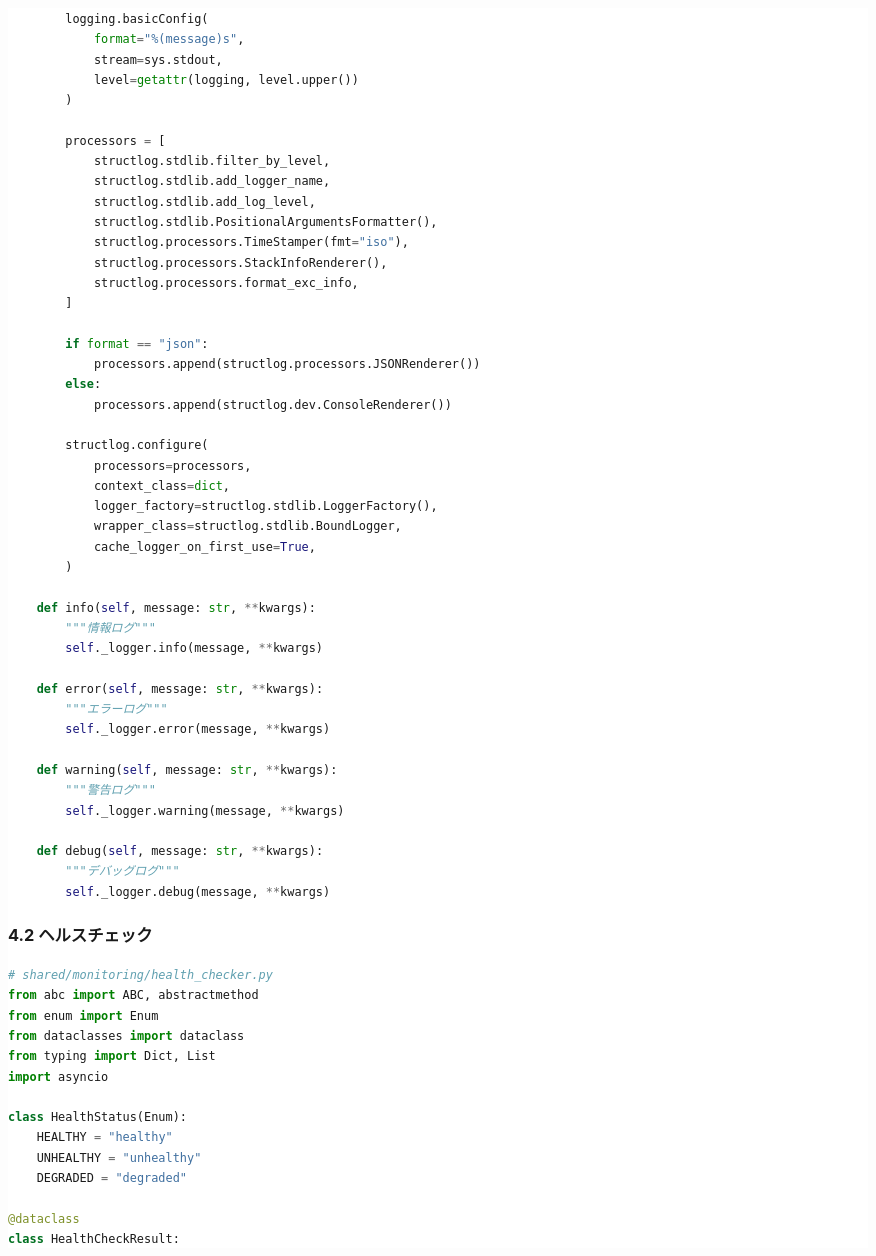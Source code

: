 ```python
        logging.basicConfig(
            format="%(message)s",
            stream=sys.stdout,
            level=getattr(logging, level.upper())
        )
        
        processors = [
            structlog.stdlib.filter_by_level,
            structlog.stdlib.add_logger_name,
            structlog.stdlib.add_log_level,
            structlog.stdlib.PositionalArgumentsFormatter(),
            structlog.processors.TimeStamper(fmt="iso"),
            structlog.processors.StackInfoRenderer(),
            structlog.processors.format_exc_info,
        ]
        
        if format == "json":
            processors.append(structlog.processors.JSONRenderer())
        else:
            processors.append(structlog.dev.ConsoleRenderer())
        
        structlog.configure(
            processors=processors,
            context_class=dict,
            logger_factory=structlog.stdlib.LoggerFactory(),
            wrapper_class=structlog.stdlib.BoundLogger,
            cache_logger_on_first_use=True,
        )
    
    def info(self, message: str, **kwargs):
        """情報ログ"""
        self._logger.info(message, **kwargs)
    
    def error(self, message: str, **kwargs):
        """エラーログ"""
        self._logger.error(message, **kwargs)
    
    def warning(self, message: str, **kwargs):
        """警告ログ"""
        self._logger.warning(message, **kwargs)
    
    def debug(self, message: str, **kwargs):
        """デバッグログ"""
        self._logger.debug(message, **kwargs)
```

### 4.2 ヘルスチェック

```python
# shared/monitoring/health_checker.py
from abc import ABC, abstractmethod
from enum import Enum
from dataclasses import dataclass
from typing import Dict, List
import asyncio

class HealthStatus(Enum):
    HEALTHY = "healthy"
    UNHEALTHY = "unhealthy"
    DEGRADED = "degraded"

@dataclass
class HealthCheckResult:
```